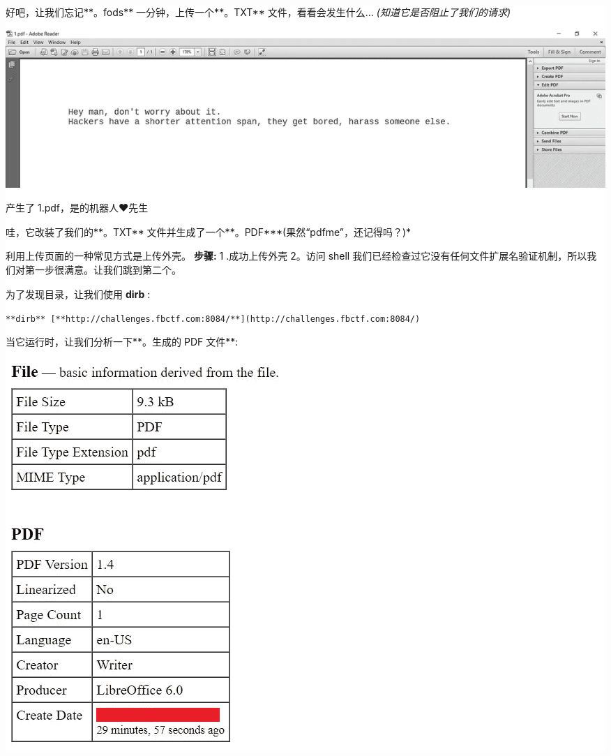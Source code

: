 好吧，让我们忘记**。fods** 一分钟，上传一个**。TXT** 文件，看看会发生什么… *(知道它是否阻止了我们的请求)*

![](img/970358f7921e1d4f3a52b1ed50def91f.png)

产生了 1.pdf，是的机器人❤先生

哇，它改装了我们的**。TXT** 文件并生成了一个**。PDF***(果然“pdfme”，还记得吗？)*

利用上传页面的一种常见方式是上传外壳。
**步骤:**
1 .成功上传外壳
2。访问 shell
我们已经检查过它没有任何文件扩展名验证机制，所以我们对第一步很满意。让我们跳到第二个。

为了发现目录，让我们使用 **dirb** :

```
**dirb** [**http://challenges.fbctf.com:8084/**](http://challenges.fbctf.com:8084/)
```

当它运行时，让我们分析一下**。生成的 PDF 文件**:

![](img/11dd956042fb402e0d7f82ba8423d4fa.png)
